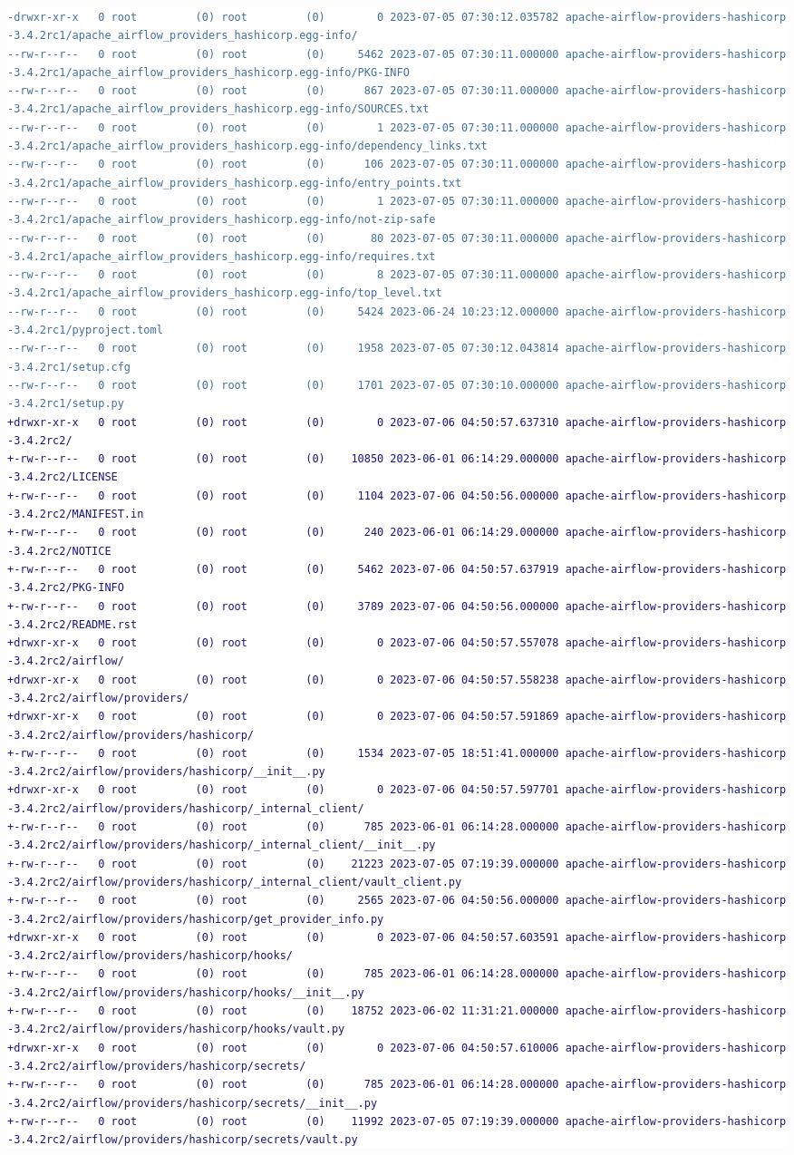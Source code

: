 ```diff
-drwxr-xr-x   0 root         (0) root         (0)        0 2023-07-05 07:30:12.035782 apache-airflow-providers-hashicorp-3.4.2rc1/apache_airflow_providers_hashicorp.egg-info/
--rw-r--r--   0 root         (0) root         (0)     5462 2023-07-05 07:30:11.000000 apache-airflow-providers-hashicorp-3.4.2rc1/apache_airflow_providers_hashicorp.egg-info/PKG-INFO
--rw-r--r--   0 root         (0) root         (0)      867 2023-07-05 07:30:11.000000 apache-airflow-providers-hashicorp-3.4.2rc1/apache_airflow_providers_hashicorp.egg-info/SOURCES.txt
--rw-r--r--   0 root         (0) root         (0)        1 2023-07-05 07:30:11.000000 apache-airflow-providers-hashicorp-3.4.2rc1/apache_airflow_providers_hashicorp.egg-info/dependency_links.txt
--rw-r--r--   0 root         (0) root         (0)      106 2023-07-05 07:30:11.000000 apache-airflow-providers-hashicorp-3.4.2rc1/apache_airflow_providers_hashicorp.egg-info/entry_points.txt
--rw-r--r--   0 root         (0) root         (0)        1 2023-07-05 07:30:11.000000 apache-airflow-providers-hashicorp-3.4.2rc1/apache_airflow_providers_hashicorp.egg-info/not-zip-safe
--rw-r--r--   0 root         (0) root         (0)       80 2023-07-05 07:30:11.000000 apache-airflow-providers-hashicorp-3.4.2rc1/apache_airflow_providers_hashicorp.egg-info/requires.txt
--rw-r--r--   0 root         (0) root         (0)        8 2023-07-05 07:30:11.000000 apache-airflow-providers-hashicorp-3.4.2rc1/apache_airflow_providers_hashicorp.egg-info/top_level.txt
--rw-r--r--   0 root         (0) root         (0)     5424 2023-06-24 10:23:12.000000 apache-airflow-providers-hashicorp-3.4.2rc1/pyproject.toml
--rw-r--r--   0 root         (0) root         (0)     1958 2023-07-05 07:30:12.043814 apache-airflow-providers-hashicorp-3.4.2rc1/setup.cfg
--rw-r--r--   0 root         (0) root         (0)     1701 2023-07-05 07:30:10.000000 apache-airflow-providers-hashicorp-3.4.2rc1/setup.py
+drwxr-xr-x   0 root         (0) root         (0)        0 2023-07-06 04:50:57.637310 apache-airflow-providers-hashicorp-3.4.2rc2/
+-rw-r--r--   0 root         (0) root         (0)    10850 2023-06-01 06:14:29.000000 apache-airflow-providers-hashicorp-3.4.2rc2/LICENSE
+-rw-r--r--   0 root         (0) root         (0)     1104 2023-07-06 04:50:56.000000 apache-airflow-providers-hashicorp-3.4.2rc2/MANIFEST.in
+-rw-r--r--   0 root         (0) root         (0)      240 2023-06-01 06:14:29.000000 apache-airflow-providers-hashicorp-3.4.2rc2/NOTICE
+-rw-r--r--   0 root         (0) root         (0)     5462 2023-07-06 04:50:57.637919 apache-airflow-providers-hashicorp-3.4.2rc2/PKG-INFO
+-rw-r--r--   0 root         (0) root         (0)     3789 2023-07-06 04:50:56.000000 apache-airflow-providers-hashicorp-3.4.2rc2/README.rst
+drwxr-xr-x   0 root         (0) root         (0)        0 2023-07-06 04:50:57.557078 apache-airflow-providers-hashicorp-3.4.2rc2/airflow/
+drwxr-xr-x   0 root         (0) root         (0)        0 2023-07-06 04:50:57.558238 apache-airflow-providers-hashicorp-3.4.2rc2/airflow/providers/
+drwxr-xr-x   0 root         (0) root         (0)        0 2023-07-06 04:50:57.591869 apache-airflow-providers-hashicorp-3.4.2rc2/airflow/providers/hashicorp/
+-rw-r--r--   0 root         (0) root         (0)     1534 2023-07-05 18:51:41.000000 apache-airflow-providers-hashicorp-3.4.2rc2/airflow/providers/hashicorp/__init__.py
+drwxr-xr-x   0 root         (0) root         (0)        0 2023-07-06 04:50:57.597701 apache-airflow-providers-hashicorp-3.4.2rc2/airflow/providers/hashicorp/_internal_client/
+-rw-r--r--   0 root         (0) root         (0)      785 2023-06-01 06:14:28.000000 apache-airflow-providers-hashicorp-3.4.2rc2/airflow/providers/hashicorp/_internal_client/__init__.py
+-rw-r--r--   0 root         (0) root         (0)    21223 2023-07-05 07:19:39.000000 apache-airflow-providers-hashicorp-3.4.2rc2/airflow/providers/hashicorp/_internal_client/vault_client.py
+-rw-r--r--   0 root         (0) root         (0)     2565 2023-07-06 04:50:56.000000 apache-airflow-providers-hashicorp-3.4.2rc2/airflow/providers/hashicorp/get_provider_info.py
+drwxr-xr-x   0 root         (0) root         (0)        0 2023-07-06 04:50:57.603591 apache-airflow-providers-hashicorp-3.4.2rc2/airflow/providers/hashicorp/hooks/
+-rw-r--r--   0 root         (0) root         (0)      785 2023-06-01 06:14:28.000000 apache-airflow-providers-hashicorp-3.4.2rc2/airflow/providers/hashicorp/hooks/__init__.py
+-rw-r--r--   0 root         (0) root         (0)    18752 2023-06-02 11:31:21.000000 apache-airflow-providers-hashicorp-3.4.2rc2/airflow/providers/hashicorp/hooks/vault.py
+drwxr-xr-x   0 root         (0) root         (0)        0 2023-07-06 04:50:57.610006 apache-airflow-providers-hashicorp-3.4.2rc2/airflow/providers/hashicorp/secrets/
+-rw-r--r--   0 root         (0) root         (0)      785 2023-06-01 06:14:28.000000 apache-airflow-providers-hashicorp-3.4.2rc2/airflow/providers/hashicorp/secrets/__init__.py
+-rw-r--r--   0 root         (0) root         (0)    11992 2023-07-05 07:19:39.000000 apache-airflow-providers-hashicorp-3.4.2rc2/airflow/providers/hashicorp/secrets/vault.py
```